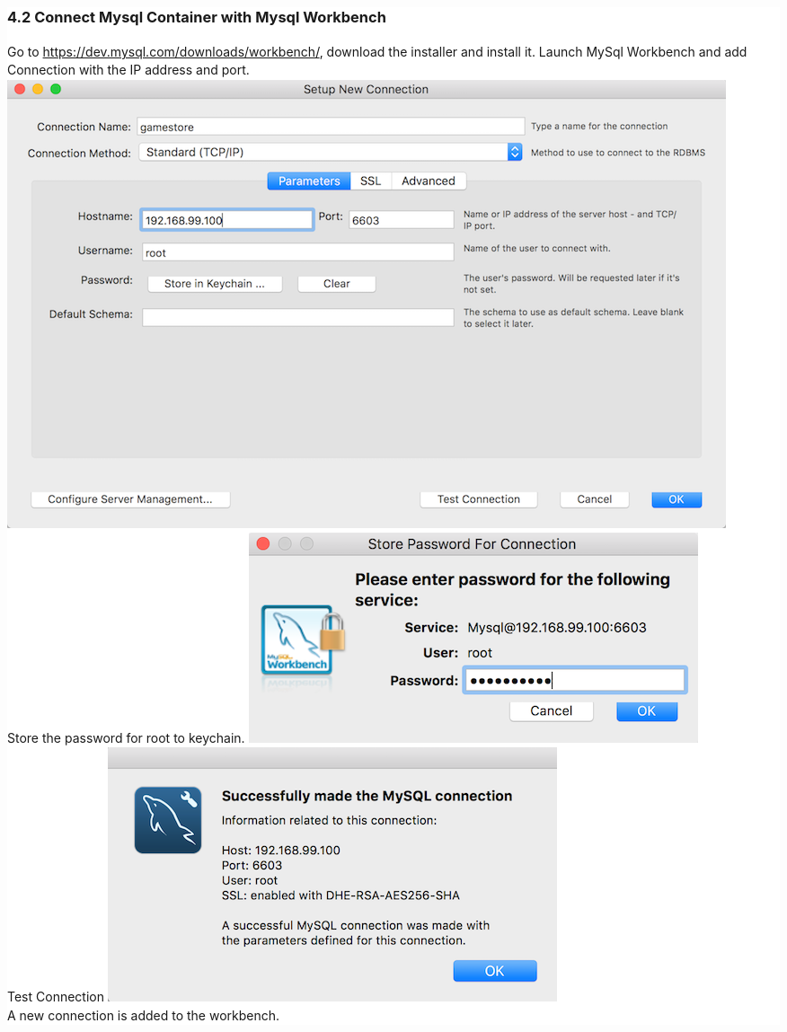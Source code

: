 ### 4.2 Connect Mysql Container with Mysql Workbench
Go to https://dev.mysql.com/downloads/workbench/, download the installer and install it.
Launch MySql Workbench and add Connection with the IP address and port.
![MIME Type](/public/pics/2016-09-12/newconnection.png)  
Store the password for root to keychain.
![MIME Type](/public/pics/2016-09-12/benchpassword.png)  
Test Connection
![MIME Type](/public/pics/2016-09-12/testconnection.png)  
A new connection is added to the workbench.